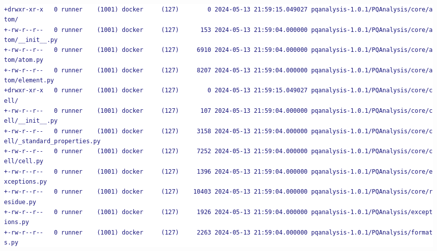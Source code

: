 ```diff
+drwxr-xr-x   0 runner    (1001) docker     (127)        0 2024-05-13 21:59:15.049027 pqanalysis-1.0.1/PQAnalysis/core/atom/
+-rw-r--r--   0 runner    (1001) docker     (127)      153 2024-05-13 21:59:04.000000 pqanalysis-1.0.1/PQAnalysis/core/atom/__init__.py
+-rw-r--r--   0 runner    (1001) docker     (127)     6910 2024-05-13 21:59:04.000000 pqanalysis-1.0.1/PQAnalysis/core/atom/atom.py
+-rw-r--r--   0 runner    (1001) docker     (127)     8207 2024-05-13 21:59:04.000000 pqanalysis-1.0.1/PQAnalysis/core/atom/element.py
+drwxr-xr-x   0 runner    (1001) docker     (127)        0 2024-05-13 21:59:15.049027 pqanalysis-1.0.1/PQAnalysis/core/cell/
+-rw-r--r--   0 runner    (1001) docker     (127)      107 2024-05-13 21:59:04.000000 pqanalysis-1.0.1/PQAnalysis/core/cell/__init__.py
+-rw-r--r--   0 runner    (1001) docker     (127)     3158 2024-05-13 21:59:04.000000 pqanalysis-1.0.1/PQAnalysis/core/cell/_standard_properties.py
+-rw-r--r--   0 runner    (1001) docker     (127)     7252 2024-05-13 21:59:04.000000 pqanalysis-1.0.1/PQAnalysis/core/cell/cell.py
+-rw-r--r--   0 runner    (1001) docker     (127)     1396 2024-05-13 21:59:04.000000 pqanalysis-1.0.1/PQAnalysis/core/exceptions.py
+-rw-r--r--   0 runner    (1001) docker     (127)    10403 2024-05-13 21:59:04.000000 pqanalysis-1.0.1/PQAnalysis/core/residue.py
+-rw-r--r--   0 runner    (1001) docker     (127)     1926 2024-05-13 21:59:04.000000 pqanalysis-1.0.1/PQAnalysis/exceptions.py
+-rw-r--r--   0 runner    (1001) docker     (127)     2263 2024-05-13 21:59:04.000000 pqanalysis-1.0.1/PQAnalysis/formats.py
